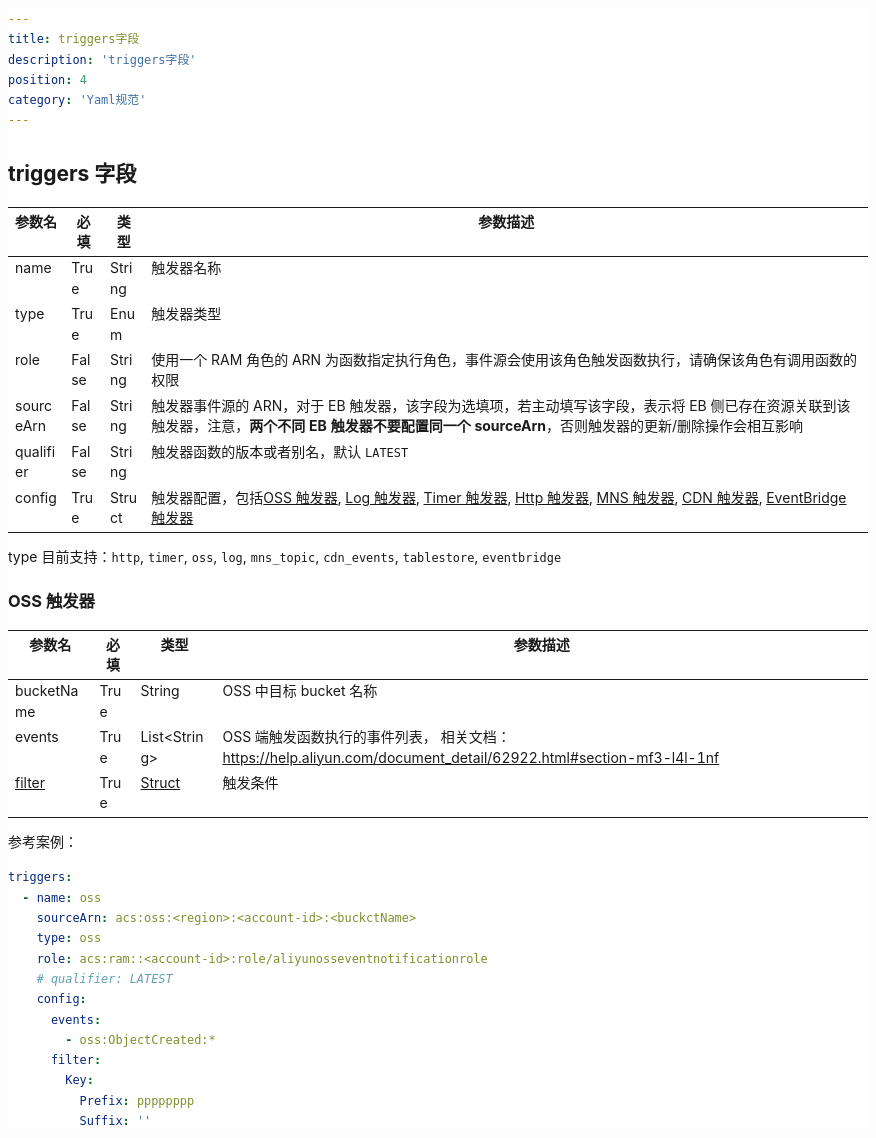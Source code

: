 ```yaml
---
title: triggers字段
description: 'triggers字段'
position: 4
category: 'Yaml规范'
---
```


## triggers 字段

| 参数名    | 必填  | 类型   | 参数描述                                                                                                                                                                                                                   |
| --------- | ----- | ------ | -------------------------------------------------------------------------------------------------------------------------------------------------------------------------------------------------------------------------- |
| name      | True  | String | 触发器名称                                                                                                                                                                                                                 |
| type      | True  | Enum   | 触发器类型                                                                                                                                                                                                                 |
| role      | False | String | 使用一个 RAM 角色的 ARN 为函数指定执行角色，事件源会使用该角色触发函数执行，请确保该角色有调用函数的权限                                                                                                                   |
| sourceArn | False | String | 触发器事件源的 ARN，对于 EB 触发器，该字段为选填项，若主动填写该字段，表示将 EB 侧已存在资源关联到该触发器，注意，**两个不同 EB 触发器不要配置同一个 sourceArn**，否则触发器的更新/删除操作会相互影响                                                                                                                                                                                                         |
| qualifier | False | String | 触发器函数的版本或者别名，默认 `LATEST`                                                                                                                                                                                    |
| config    | True  | Struct | 触发器配置，包括[OSS 触发器](#OSS触发器), [Log 触发器](#Log触发器), [Timer 触发器](#Timer触发器), [Http 触发器](#Http触发器), [MNS 触发器](#MNS触发器), [CDN 触发器](#CDN触发器), [EventBridge 触发器](#EventBridge触发器) |

type 目前支持：`http`, `timer`, `oss`, `log`, `mns_topic`, `cdn_events`, `tablestore`, `eventbridge`

### OSS 触发器

| 参数名            | 必填 | 类型              | 参数描述                                                                                                        |
| ----------------- | ---- | ----------------- | --------------------------------------------------------------------------------------------------------------- |
| bucketName        | True | String            | OSS 中目标 bucket 名称                                                                                          |
| events            | True | List\<String\>    | OSS 端触发函数执行的事件列表， 相关文档：https://help.aliyun.com/document_detail/62922.html#section-mf3-l4l-1nf |
| [filter](#filter) | True | [Struct](#filter) | 触发条件                                                                                                        |

参考案例：

```yaml
triggers:
  - name: oss
    sourceArn: acs:oss:<region>:<account-id>:<buckctName>
    type: oss
    role: acs:ram::<account-id>:role/aliyunosseventnotificationrole
    # qualifier: LATEST
    config:
      events:
        - oss:ObjectCreated:*
      filter:
        Key:
          Prefix: pppppppp
          Suffix: ''
```
